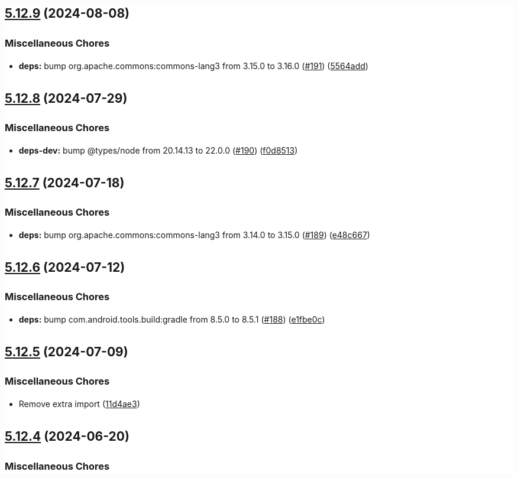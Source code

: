 ## [5.12.9](https://github.com/appium/io.appium.settings/compare/v5.12.8...v5.12.9) (2024-08-08)

### Miscellaneous Chores

* **deps:** bump org.apache.commons:commons-lang3 from 3.15.0 to 3.16.0 ([#191](https://github.com/appium/io.appium.settings/issues/191)) ([5564add](https://github.com/appium/io.appium.settings/commit/5564adde7d07bf834fd736360d498e50577c5c34))

## [5.12.8](https://github.com/appium/io.appium.settings/compare/v5.12.7...v5.12.8) (2024-07-29)

### Miscellaneous Chores

* **deps-dev:** bump @types/node from 20.14.13 to 22.0.0 ([#190](https://github.com/appium/io.appium.settings/issues/190)) ([f0d8513](https://github.com/appium/io.appium.settings/commit/f0d8513ddba335cc7431090a9370f5335e2bdc50))

## [5.12.7](https://github.com/appium/io.appium.settings/compare/v5.12.6...v5.12.7) (2024-07-18)

### Miscellaneous Chores

* **deps:** bump org.apache.commons:commons-lang3 from 3.14.0 to 3.15.0 ([#189](https://github.com/appium/io.appium.settings/issues/189)) ([e48c667](https://github.com/appium/io.appium.settings/commit/e48c667aa6a9809d28493d2c0650a433819a821b))

## [5.12.6](https://github.com/appium/io.appium.settings/compare/v5.12.5...v5.12.6) (2024-07-12)

### Miscellaneous Chores

* **deps:** bump com.android.tools.build:gradle from 8.5.0 to 8.5.1 ([#188](https://github.com/appium/io.appium.settings/issues/188)) ([e1fbe0c](https://github.com/appium/io.appium.settings/commit/e1fbe0c30ebec9d19ea78f0852046106a27b6208))

## [5.12.5](https://github.com/appium/io.appium.settings/compare/v5.12.4...v5.12.5) (2024-07-09)

### Miscellaneous Chores

* Remove extra import ([11d4ae3](https://github.com/appium/io.appium.settings/commit/11d4ae3b5f74bf9d74e6ec8a08e157fed85ad86b))

## [5.12.4](https://github.com/appium/io.appium.settings/compare/v5.12.3...v5.12.4) (2024-06-20)

### Miscellaneous Chores
